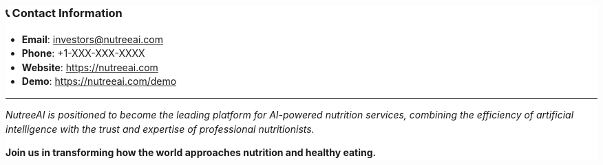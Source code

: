 ### 📞 Contact Information
- **Email**: investors@nutreeai.com
- **Phone**: +1-XXX-XXX-XXXX
- **Website**: https://nutreeai.com
- **Demo**: https://nutreeai.com/demo

---

*NutreeAI is positioned to become the leading platform for AI-powered nutrition services, combining the efficiency of artificial intelligence with the trust and expertise of professional nutritionists.*

**Join us in transforming how the world approaches nutrition and healthy eating.**
